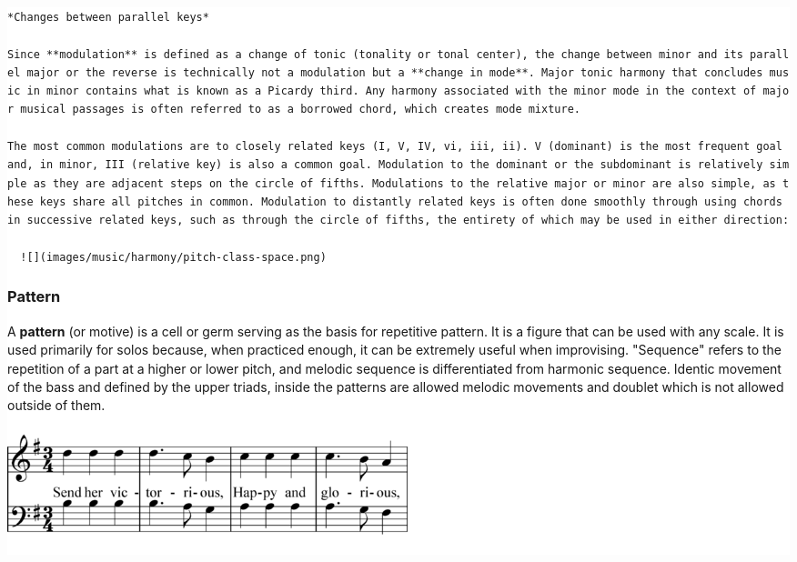     *Changes between parallel keys*

    Since **modulation** is defined as a change of tonic (tonality or tonal center), the change between minor and its parallel major or the reverse is technically not a modulation but a **change in mode**. Major tonic harmony that concludes music in minor contains what is known as a Picardy third. Any harmony associated with the minor mode in the context of major musical passages is often referred to as a borrowed chord, which creates mode mixture.

    The most common modulations are to closely related keys (I, V, IV, vi, iii, ii). V (dominant) is the most frequent goal and, in minor, III (relative key) is also a common goal. Modulation to the dominant or the subdominant is relatively simple as they are adjacent steps on the circle of fifths. Modulations to the relative major or minor are also simple, as these keys share all pitches in common. Modulation to distantly related keys is often done smoothly through using chords in successive related keys, such as through the circle of fifths, the entirety of which may be used in either direction:

      ![](images/music/harmony/pitch-class-space.png)

### Pattern

A **pattern** (or motive) is a cell or germ serving as the basis for repetitive pattern. It is a figure that can be used with any scale. It is used primarily for solos because, when practiced enough, it can be extremely useful when improvising. "Sequence" refers to the repetition of a part at a higher or lower pitch, and melodic sequence is differentiated from harmonic sequence.
Identic movement of the bass and defined by the upper triads, inside the patterns are allowed melodic movements and doublet which is not allowed outside of them.

![](images/music/harmony/pattern.png)
